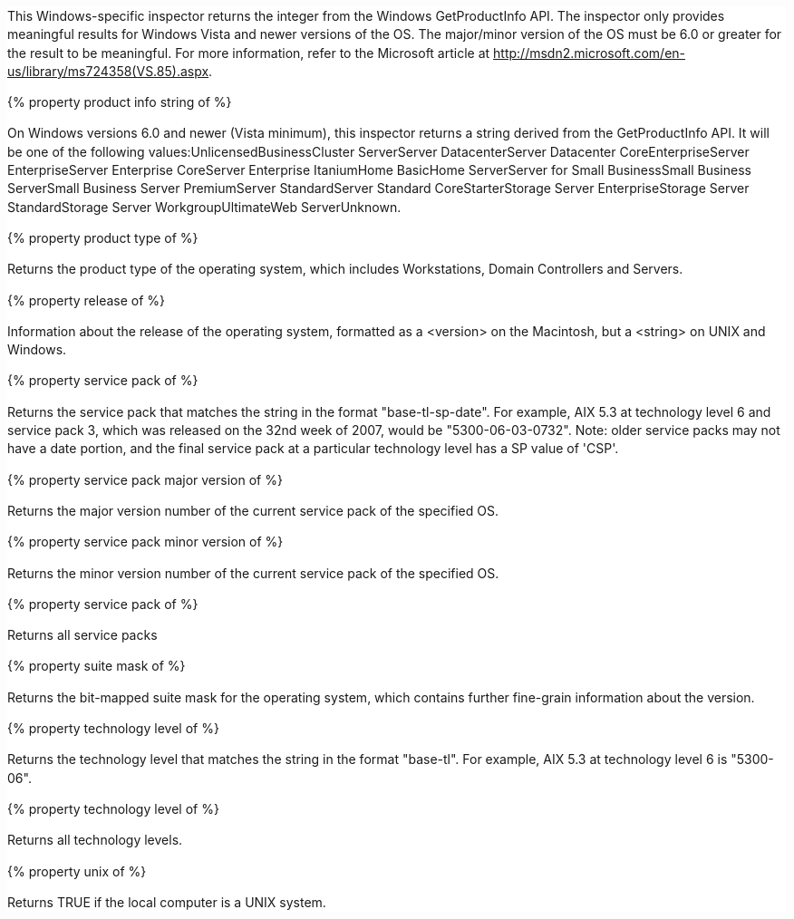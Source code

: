 This Windows-specific inspector returns the integer from the Windows GetProductInfo API. The inspector only provides meaningful results for Windows Vista and newer versions of the OS. The major/minor version of the OS must be 6.0 or greater for the result to be meaningful. For more information, refer to the Microsoft article at http://msdn2.microsoft.com/en-us/library/ms724358(VS.85).aspx.

{% property product info string of <operating system> %}

On Windows versions 6.0 and newer (Vista minimum), this inspector returns a string derived from the GetProductInfo API. It will be one of the following values:UnlicensedBusinessCluster ServerServer DatacenterServer Datacenter CoreEnterpriseServer EnterpriseServer Enterprise CoreServer Enterprise ItaniumHome BasicHome ServerServer for Small BusinessSmall Business ServerSmall Business Server PremiumServer StandardServer Standard CoreStarterStorage Server EnterpriseStorage Server StandardStorage Server WorkgroupUltimateWeb ServerUnknown.

{% property product type of <operating system> %}

Returns the product type of the operating system, which includes Workstations, Domain Controllers and Servers.

{% property release of <operating system> %}

Information about the release of the operating system, formatted as a &lt;version&gt; on the Macintosh, but a &lt;string&gt; on UNIX and Windows.

{% property service pack <string> of <operating system> %}

Returns the service pack that matches the string in the format &quot;base-tl-sp-date&quot;. For example, AIX 5.3 at technology level 6 and service pack 3, which was released on the 32nd week of 2007, would be &quot;5300-06-03-0732&quot;. Note: older service packs may not have a date portion, and the final service pack at a particular technology level has a SP value of &#39;CSP&#39;.

{% property service pack major version of <operating system> %}

Returns the major version number of the current service pack of the specified OS.

{% property service pack minor version of <operating system> %}

Returns the minor version number of the current service pack of the specified OS.

{% property service pack of <operating system> %}

Returns all service packs

{% property suite mask of <operating system> %}

Returns the bit-mapped suite mask for the operating system, which contains further fine-grain information about the version.

{% property technology level <string> of <operating system> %}

Returns the technology level that matches the string in the format &quot;base-tl&quot;. For example, AIX 5.3 at technology level 6 is &quot;5300-06&quot;.

{% property technology level of <operating system> %}

Returns all technology levels.

{% property unix of <operating system> %}

Returns TRUE if the local computer is a UNIX system.
